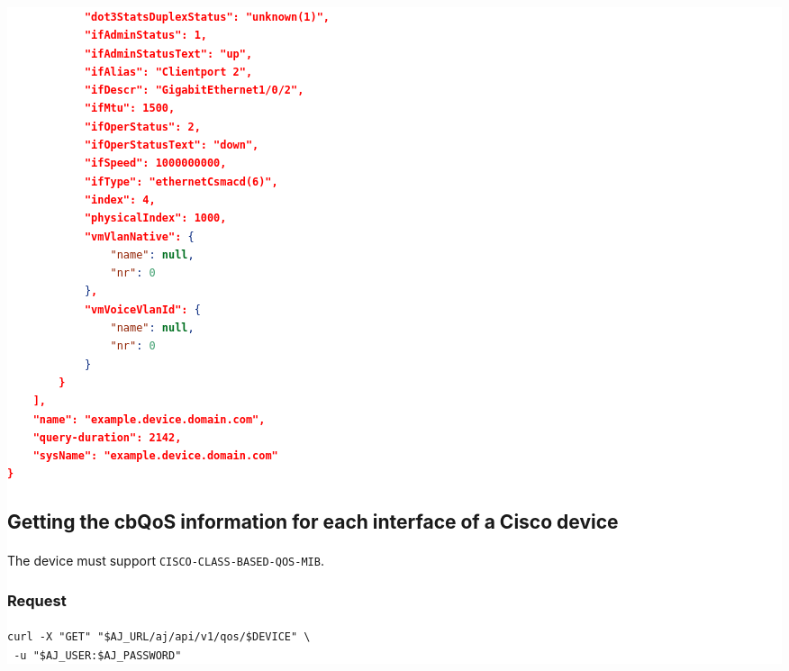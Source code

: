 ```json
            "dot3StatsDuplexStatus": "unknown(1)", 
            "ifAdminStatus": 1, 
            "ifAdminStatusText": "up", 
            "ifAlias": "Clientport 2", 
            "ifDescr": "GigabitEthernet1/0/2", 
            "ifMtu": 1500, 
            "ifOperStatus": 2, 
            "ifOperStatusText": "down", 
            "ifSpeed": 1000000000, 
            "ifType": "ethernetCsmacd(6)", 
            "index": 4, 
            "physicalIndex": 1000, 
            "vmVlanNative": {
                "name": null, 
                "nr": 0
            }, 
            "vmVoiceVlanId": {
                "name": null, 
                "nr": 0
            }
        }
    ], 
    "name": "example.device.domain.com", 
    "query-duration": 2142, 
    "sysName": "example.device.domain.com"
}
```


## Getting the cbQoS information for each interface of a Cisco device

The device must support `CISCO-CLASS-BASED-QOS-MIB`.

### Request

    curl -X "GET" "$AJ_URL/aj/api/v1/qos/$DEVICE" \
     -u "$AJ_USER:$AJ_PASSWORD"

